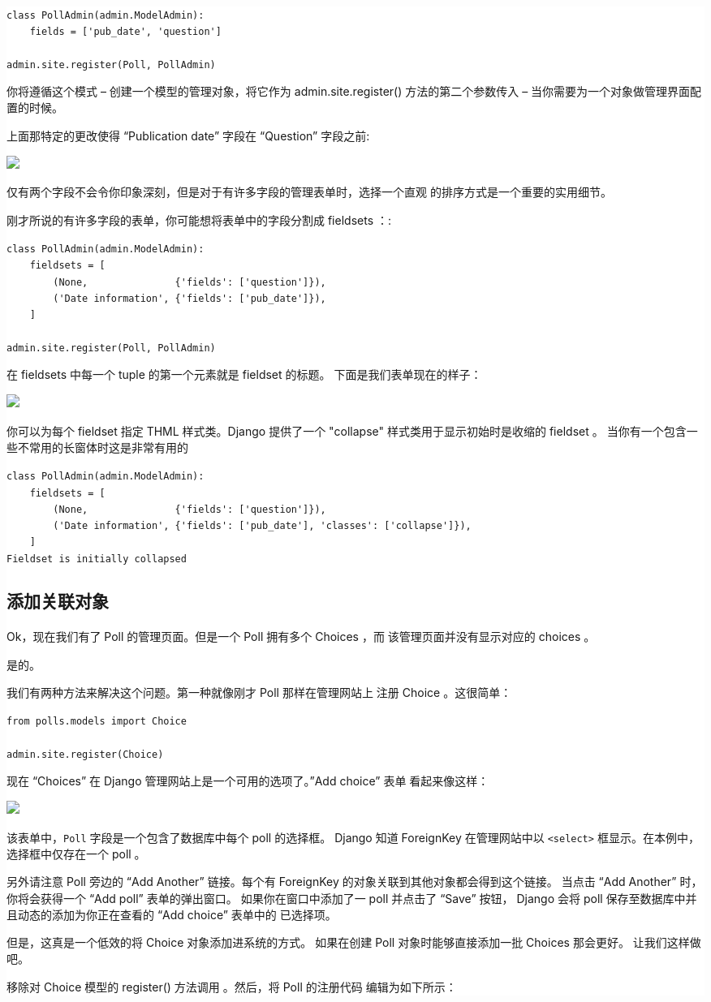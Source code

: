 ```
class PollAdmin(admin.ModelAdmin):
    fields = ['pub_date', 'question']

admin.site.register(Poll, PollAdmin)
```

你将遵循这个模式 – 创建一个模型的管理对象，将它作为 admin.site.register() 方法的第二个参数传入 – 当你需要为一个对象做管理界面配置的时候。

上面那特定的更改使得 “Publication date” 字段在 “Question” 字段之前:

![](https://docs.djangoproject.com/en/1.8/_images/admin07.png)

仅有两个字段不会令你印象深刻，但是对于有许多字段的管理表单时，选择一个直观 的排序方式是一个重要的实用细节。

刚才所说的有许多字段的表单，你可能想将表单中的字段分割成 fieldsets ：:

```
class PollAdmin(admin.ModelAdmin):
    fieldsets = [
        (None,               {'fields': ['question']}),
        ('Date information', {'fields': ['pub_date']}),
    ]

admin.site.register(Poll, PollAdmin)
```

在 fieldsets 中每一个 tuple 的第一个元素就是 fieldset 的标题。 下面是我们表单现在的样子：

![](https://docs.djangoproject.com/en/1.8/_images/admin08t.png)

你可以为每个 fieldset 指定 THML 样式类。Django 提供了一个 "collapse" 样式类用于显示初始时是收缩的 fieldset 。 当你有一个包含一些不常用的长窗体时这是非常有用的

```
class PollAdmin(admin.ModelAdmin):
    fieldsets = [
        (None,               {'fields': ['question']}),
        ('Date information', {'fields': ['pub_date'], 'classes': ['collapse']}),
    ]
Fieldset is initially collapsed
```

## 添加关联对象 ##

Ok，现在我们有了 Poll 的管理页面。但是一个 Poll 拥有多个 Choices ，而 该管理页面并没有显示对应的 choices 。

是的。

我们有两种方法来解决这个问题。第一种就像刚才 Poll 那样在管理网站上 注册 Choice 。这很简单：

```
from polls.models import Choice

admin.site.register(Choice)
```

现在 “Choices” 在 Django 管理网站上是一个可用的选项了。”Add choice” 表单 看起来像这样：

![](https://docs.djangoproject.com/en/1.8/_images/admin10.png)

该表单中，``Poll`` 字段是一个包含了数据库中每个 poll 的选择框。 Django 知道 ForeignKey 在管理网站中以 `<select>` 框显示。在本例中，选择框中仅存在一个 poll 。

另外请注意 Poll 旁边的 “Add Another” 链接。每个有 ForeignKey 的对象关联到其他对象都会得到这个链接。 当点击 “Add Another” 时，你将会获得一个 “Add poll” 表单的弹出窗口。 如果你在窗口中添加了一 poll 并点击了 “Save” 按钮， Django 会将 poll 保存至数据库中并且动态的添加为你正在查看的 “Add choice” 表单中的 已选择项。

但是，这真是一个低效的将 Choice 对象添加进系统的方式。 如果在创建 Poll 对象时能够直接添加一批 Choices 那会更好。 让我们这样做吧。

移除对 Choice 模型的 register() 方法调用 。然后，将 Poll 的注册代码 编辑为如下所示：
